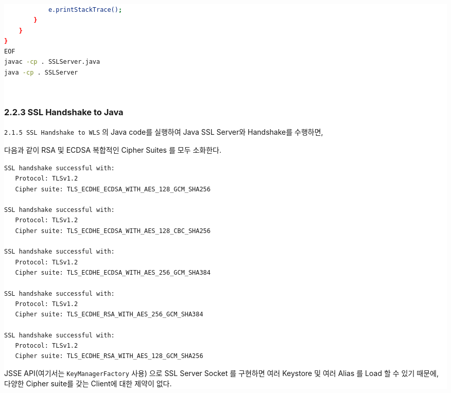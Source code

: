 ```sh
            e.printStackTrace();
        }
    }
}
EOF
javac -cp . SSLServer.java
java -cp . SSLServer
```

<br>


### 2.2.3 SSL Handshake to Java

`2.1.5 SSL Handshake to WLS` 의 Java code를 실행하여 Java SSL Server와 Handshake를 수행하면,

다음과 같이 RSA 및 ECDSA 복합적인 Cipher Suites 를 모두 소화한다.

```sh
SSL handshake successful with:
   Protocol: TLSv1.2
   Cipher suite: TLS_ECDHE_ECDSA_WITH_AES_128_GCM_SHA256
   
SSL handshake successful with:
   Protocol: TLSv1.2
   Cipher suite: TLS_ECDHE_ECDSA_WITH_AES_128_CBC_SHA256
   
SSL handshake successful with:
   Protocol: TLSv1.2
   Cipher suite: TLS_ECDHE_ECDSA_WITH_AES_256_GCM_SHA384
   
SSL handshake successful with:
   Protocol: TLSv1.2
   Cipher suite: TLS_ECDHE_RSA_WITH_AES_256_GCM_SHA384
   
SSL handshake successful with:
   Protocol: TLSv1.2
   Cipher suite: TLS_ECDHE_RSA_WITH_AES_128_GCM_SHA256
```


JSSE API(여기서는 `KeyManagerFactory` 사용) 으로 SSL Server Socket 를 구현하면 여러 Keystore 및 여러 Alias 를 Load 할 수 있기 때문에, 다양한 Cipher suite를 갖는 Client에 대한 제약이 없다.
